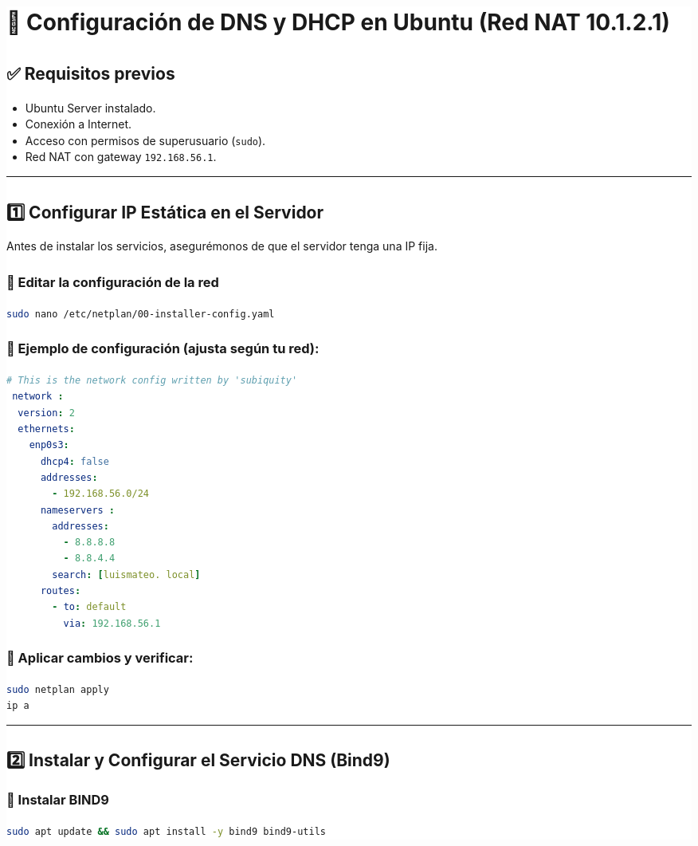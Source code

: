 
# 📌 Configuración de DNS y DHCP en Ubuntu (Red NAT 10.1.2.1)

## ✅ Requisitos previos
- Ubuntu Server instalado.
- Conexión a Internet.
- Acceso con permisos de superusuario (`sudo`).
- Red NAT con gateway `192.168.56.1`.

---
## 1️⃣ Configurar IP Estática en el Servidor
Antes de instalar los servicios, asegurémonos de que el servidor tenga una IP fija.

### 🔹 Editar la configuración de la red
```bash
sudo nano /etc/netplan/00-installer-config.yaml
```

### 🔹 Ejemplo de configuración (ajusta según tu red):
```yaml
# This is the network config written by 'subiquity'
 network :
  version: 2
  ethernets:
    enp0s3:
      dhcp4: false
      addresses:
        - 192.168.56.0/24
      nameservers :
        addresses:
          - 8.8.8.8
          - 8.8.4.4
        search: [luismateo. local]
      routes:
        - to: default
          via: 192.168.56.1
```

### 🔹 Aplicar cambios y verificar:
```bash
sudo netplan apply
ip a
```
---
## 2️⃣ Instalar y Configurar el Servicio DNS (Bind9)

### 🔹 Instalar BIND9
```bash
sudo apt update && sudo apt install -y bind9 bind9-utils
```
